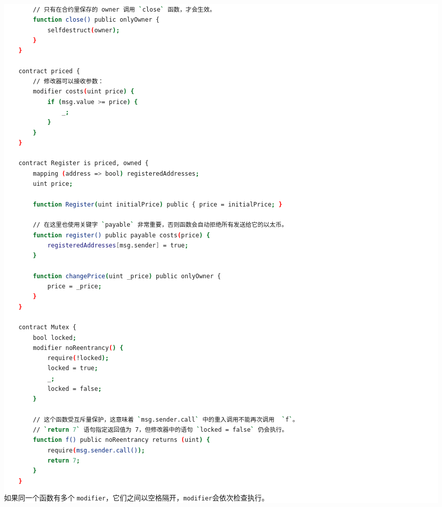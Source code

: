 ```bash
        // 只有在合约里保存的 owner 调用 `close` 函数，才会生效。
        function close() public onlyOwner {
            selfdestruct(owner);
        }
    }

    contract priced {
        // 修改器可以接收参数：
        modifier costs(uint price) {
            if (msg.value >= price) {
                _;
            }
        }
    }

    contract Register is priced, owned {
        mapping (address => bool) registeredAddresses;
        uint price;

        function Register(uint initialPrice) public { price = initialPrice; }

        // 在这里也使用关键字 `payable` 非常重要，否则函数会自动拒绝所有发送给它的以太币。
        function register() public payable costs(price) {
            registeredAddresses[msg.sender] = true;
        }

        function changePrice(uint _price) public onlyOwner {
            price = _price;
        }
    }

    contract Mutex {
        bool locked;
        modifier noReentrancy() {
            require(!locked);
            locked = true;
            _;
            locked = false;
        }

        // 这个函数受互斥量保护，这意味着 `msg.sender.call` 中的重入调用不能再次调用  `f`。
        // `return 7` 语句指定返回值为 7，但修改器中的语句 `locked = false` 仍会执行。
        function f() public noReentrancy returns (uint) {
            require(msg.sender.call());
            return 7;
        }
    }
```

如果同一个函数有多个 `modifier`，它们之间以空格隔开，`modifier`会依次检查执行。
